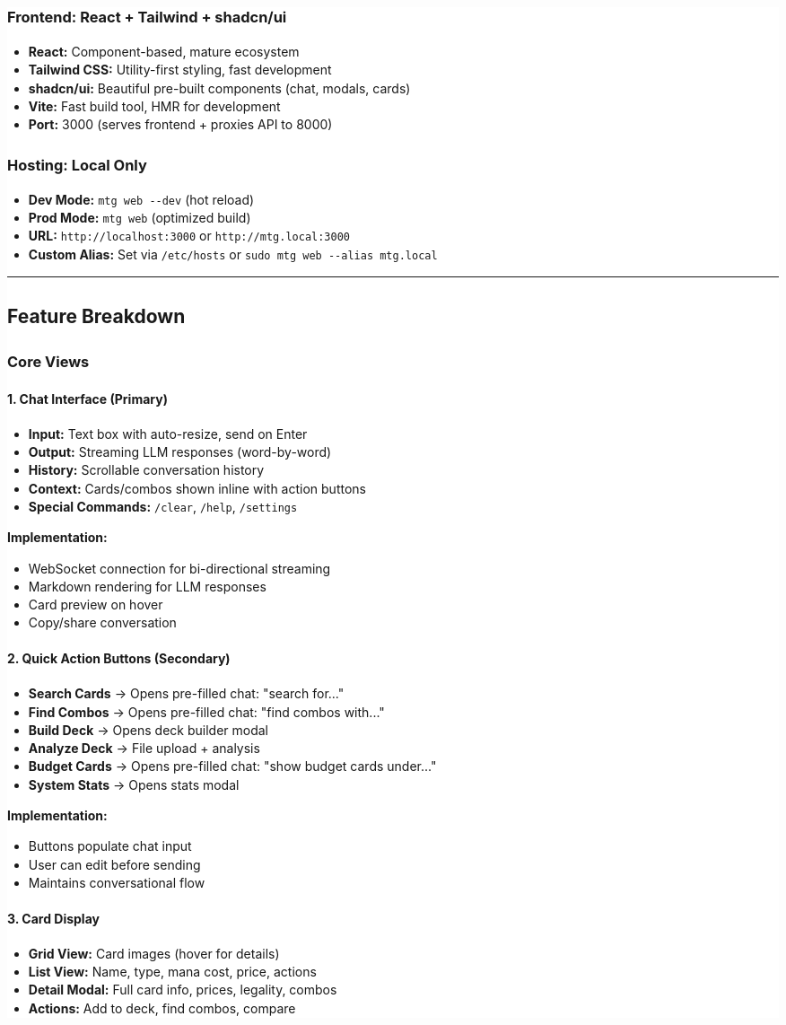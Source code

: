 ### Frontend: React + Tailwind + shadcn/ui
- **React:** Component-based, mature ecosystem
- **Tailwind CSS:** Utility-first styling, fast development
- **shadcn/ui:** Beautiful pre-built components (chat, modals, cards)
- **Vite:** Fast build tool, HMR for development
- **Port:** 3000 (serves frontend + proxies API to 8000)

### Hosting: Local Only
- **Dev Mode:** `mtg web --dev` (hot reload)
- **Prod Mode:** `mtg web` (optimized build)
- **URL:** `http://localhost:3000` or `http://mtg.local:3000`
- **Custom Alias:** Set via `/etc/hosts` or `sudo mtg web --alias mtg.local`

---

## Feature Breakdown

### Core Views

#### 1. Chat Interface (Primary)
- **Input:** Text box with auto-resize, send on Enter
- **Output:** Streaming LLM responses (word-by-word)
- **History:** Scrollable conversation history
- **Context:** Cards/combos shown inline with action buttons
- **Special Commands:** `/clear`, `/help`, `/settings`

**Implementation:**
- WebSocket connection for bi-directional streaming
- Markdown rendering for LLM responses
- Card preview on hover
- Copy/share conversation

#### 2. Quick Action Buttons (Secondary)
- **Search Cards** → Opens pre-filled chat: "search for..."
- **Find Combos** → Opens pre-filled chat: "find combos with..."
- **Build Deck** → Opens deck builder modal
- **Analyze Deck** → File upload + analysis
- **Budget Cards** → Opens pre-filled chat: "show budget cards under..."
- **System Stats** → Opens stats modal

**Implementation:**
- Buttons populate chat input
- User can edit before sending
- Maintains conversational flow

#### 3. Card Display
- **Grid View:** Card images (hover for details)
- **List View:** Name, type, mana cost, price, actions
- **Detail Modal:** Full card info, prices, legality, combos
- **Actions:** Add to deck, find combos, compare
